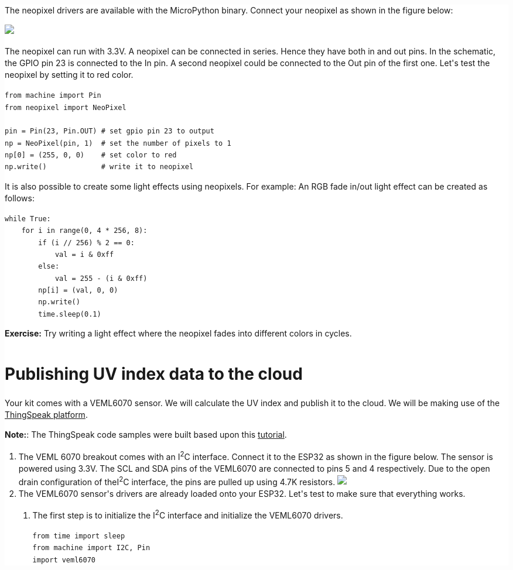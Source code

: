 The neopixel drivers are available with the MicroPython binary. Connect your neopixel as shown in the figure below:

![]({{"/images/neopixel.png"|absolute_url}})

The neopixel can run with 3.3V. A neopixel can be connected in series. Hence they have both in and out pins. In the schematic, the GPIO pin 23 is connected to the In pin. A second neopixel could be connected to the Out pin of the first one. Let's test the neopixel by setting it to red color.

```
from machine import Pin
from neopixel import NeoPixel

pin = Pin(23, Pin.OUT) # set gpio pin 23 to output
np = NeoPixel(pin, 1)  # set the number of pixels to 1
np[0] = (255, 0, 0)    # set color to red
np.write()             # write it to neopixel
```
It is also possible to create some light effects using neopixels. For example: An RGB fade in/out light effect can be created as follows:
```
while True:
    for i in range(0, 4 * 256, 8):
        if (i // 256) % 2 == 0:
            val = i & 0xff
        else:
            val = 255 - (i & 0xff)
        np[i] = (val, 0, 0)
        np.write()
        time.sleep(0.1)
```
**Exercise:** Try writing a light effect where the neopixel fades into different colors in cycles.

# Publishing UV index data to the cloud

Your kit comes with a VEML6070 sensor. We will calculate the UV index and publish it to the cloud. We will be making use of the [ThingSpeak platform](https://thingspeak.com/).

**Note:**: The ThingSpeak code samples were built based upon this [tutorial](https://towardsdatascience.com/iot-made-easy-esp-micropython-mqtt-thingspeak-ce05eea27814).

1. The VEML 6070 breakout comes with an I<sup>2</sup>C interface. Connect it to the ESP32 as shown in the figure below. The sensor is powered using 3.3V. The SCL and SDA pins of the VEML6070 are connected to pins 5 and 4 respectively. Due to the open drain configuration of theI<sup>2</sup>C interface, the pins are pulled up using 4.7K resistors.
  ![]({{"/images/veml6070.png"|absolute_url}})
2. The VEML6070 sensor's drivers are already loaded onto your ESP32. Let's test to make sure that everything works.
    1. The first step is to initialize the I<sup>2</sup>C interface and initialize the VEML6070 drivers.

        ```
        from time import sleep
        from machine import I2C, Pin
        import veml6070
